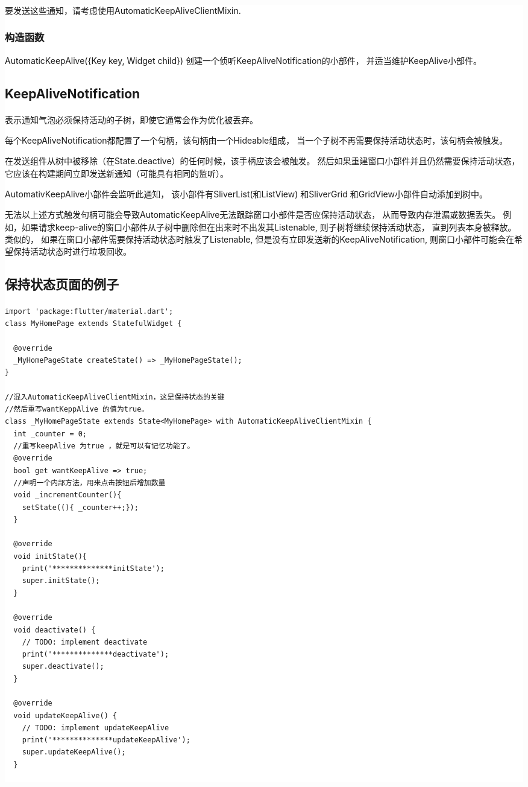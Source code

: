 要发送这些通知，请考虑使用AutomaticKeepAliveClientMixin.

### 构造函数
AutomaticKeepAlive({Key key, Widget child})
创建一个侦听KeepAliveNotification的小部件， 并适当维护KeepAlive小部件。


## KeepAliveNotification
表示通知气泡必须保持活动的子树，即使它通常会作为优化被丢弃。

每个KeepAliveNotification都配置了一个句柄，该句柄由一个Hideable组成， 当一个子树不再需要保持活动状态时，该句柄会被触发。

在发送组件从树中被移除（在State.deactive）的任何时候，该手柄应该会被触发。 然后如果重建窗口小部件并且仍然需要保持活动状态， 它应该在构建期间立即发送新通知（可能具有相同的监听）。

AutomativKeepAlive小部件会监听此通知， 该小部件有SliverList(和ListView) 和SliverGrid 和GridView小部件自动添加到树中。

无法以上述方式触发句柄可能会导致AutomaticKeepAlive无法跟踪窗口小部件是否应保持活动状态， 从而导致内存泄漏或数据丢失。 例如，如果请求keep-alive的窗口小部件从子树中删除但在出来时不出发其Listenable, 则子树将继续保持活动状态， 直到列表本身被释放。类似的， 如果在窗口小部件需要保持活动状态时触发了Listenable, 但是没有立即发送新的KeepAliveNotification, 则窗口小部件可能会在希望保持活动状态时进行垃圾回收。






## 保持状态页面的例子
````
import 'package:flutter/material.dart';
class MyHomePage extends StatefulWidget {

  @override
  _MyHomePageState createState() => _MyHomePageState();
}

//混入AutomaticKeepAliveClientMixin，这是保持状态的关键
//然后重写wantKeppAlive 的值为true。
class _MyHomePageState extends State<MyHomePage> with AutomaticKeepAliveClientMixin {
  int _counter = 0;
  //重写keepAlive 为true ，就是可以有记忆功能了。
  @override
  bool get wantKeepAlive => true;
  //声明一个内部方法，用来点击按钮后增加数量
  void _incrementCounter(){
    setState((){ _counter++;});
  }

  @override
  void initState(){
    print('**************initState');
    super.initState();
  }

  @override
  void deactivate() {
    // TODO: implement deactivate
    print('**************deactivate');
    super.deactivate();
  }

  @override
  void updateKeepAlive() {
    // TODO: implement updateKeepAlive
    print('**************updateKeepAlive');
    super.updateKeepAlive();
  }


````
